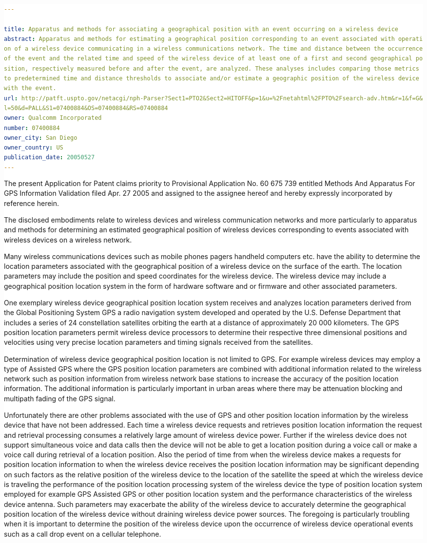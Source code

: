 ```yaml
---

title: Apparatus and methods for associating a geographical position with an event occurring on a wireless device
abstract: Apparatus and methods for estimating a geographical position corresponding to an event associated with operation of a wireless device communicating in a wireless communications network. The time and distance between the occurrence of the event and the related time and speed of the wireless device of at least one of a first and second geographical position, respectively measured before and after the event, are analyzed. These analyses includes comparing those metrics to predetermined time and distance thresholds to associate and/or estimate a geographic position of the wireless device with the event.
url: http://patft.uspto.gov/netacgi/nph-Parser?Sect1=PTO2&Sect2=HITOFF&p=1&u=%2Fnetahtml%2FPTO%2Fsearch-adv.htm&r=1&f=G&l=50&d=PALL&S1=07400884&OS=07400884&RS=07400884
owner: Qualcomm Incorporated
number: 07400884
owner_city: San Diego
owner_country: US
publication_date: 20050527
---
```

The present Application for Patent claims priority to Provisional Application No. 60 675 739 entitled Methods And Apparatus For GPS Information Validation filed Apr. 27 2005 and assigned to the assignee hereof and hereby expressly incorporated by reference herein.

The disclosed embodiments relate to wireless devices and wireless communication networks and more particularly to apparatus and methods for determining an estimated geographical position of wireless devices corresponding to events associated with wireless devices on a wireless network.

Many wireless communications devices such as mobile phones pagers handheld computers etc. have the ability to determine the location parameters associated with the geographical position of a wireless device on the surface of the earth. The location parameters may include the position and speed coordinates for the wireless device. The wireless device may include a geographical position location system in the form of hardware software and or firmware and other associated parameters.

One exemplary wireless device geographical position location system receives and analyzes location parameters derived from the Global Positioning System GPS a radio navigation system developed and operated by the U.S. Defense Department that includes a series of 24 constellation satellites orbiting the earth at a distance of approximately 20 000 kilometers. The GPS position location parameters permit wireless device processors to determine their respective three dimensional positions and velocities using very precise location parameters and timing signals received from the satellites.

Determination of wireless device geographical position location is not limited to GPS. For example wireless devices may employ a type of Assisted GPS where the GPS position location parameters are combined with additional information related to the wireless network such as position information from wireless network base stations to increase the accuracy of the position location information. The additional information is particularly important in urban areas where there may be attenuation blocking and multipath fading of the GPS signal.

Unfortunately there are other problems associated with the use of GPS and other position location information by the wireless device that have not been addressed. Each time a wireless device requests and retrieves position location information the request and retrieval processing consumes a relatively large amount of wireless device power. Further if the wireless device does not support simultaneous voice and data calls then the device will not be able to get a location position during a voice call or make a voice call during retrieval of a location position. Also the period of time from when the wireless device makes a requests for position location information to when the wireless device receives the position location information may be significant depending on such factors as the relative position of the wireless device to the location of the satellite the speed at which the wireless device is traveling the performance of the position location processing system of the wireless device the type of position location system employed for example GPS Assisted GPS or other position location system and the performance characteristics of the wireless device antenna. Such parameters may exacerbate the ability of the wireless device to accurately determine the geographical position location of the wireless device without draining wireless device power sources. The foregoing is particularly troubling when it is important to determine the position of the wireless device upon the occurrence of wireless device operational events such as a call drop event on a cellular telephone.
